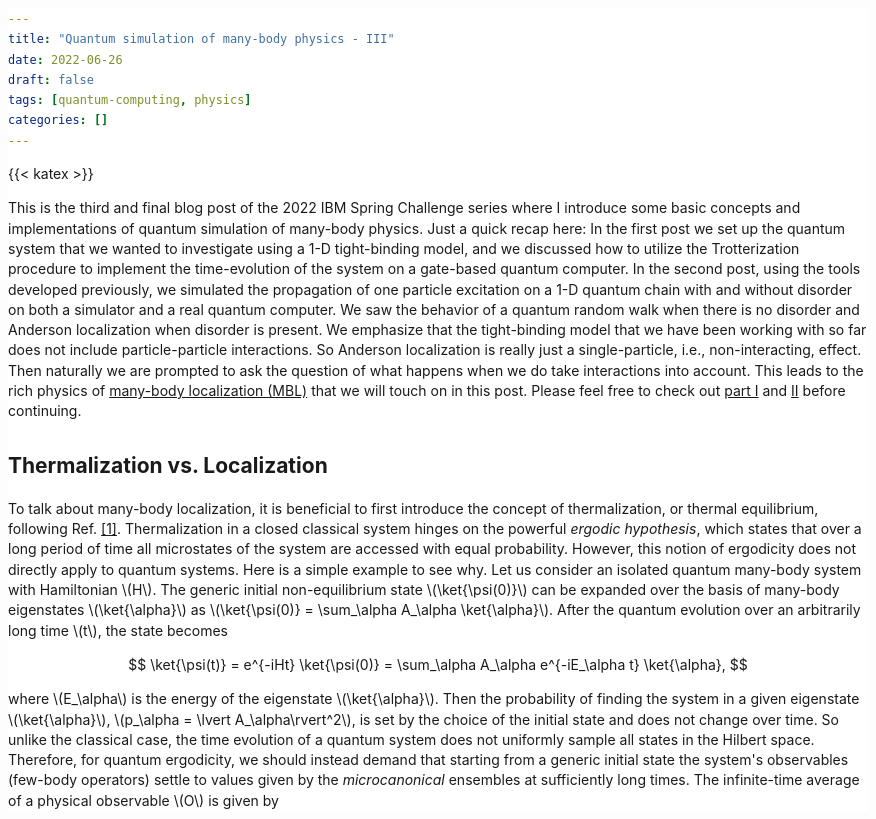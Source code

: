 ```yaml
---
title: "Quantum simulation of many-body physics - III"
date: 2022-06-26
draft: false
tags: [quantum-computing, physics]
categories: []
---
```




{{< katex >}}

This is the third and final blog post of the 2022 IBM Spring Challenge series where I introduce some basic concepts and implementations of quantum simulation of many-body physics. Just a quick recap here: In the first post we set up the quantum system that we wanted to investigate using a 1-D tight-binding model, and we discussed how to utilize the Trotterization procedure to implement the time-evolution of the system on a gate-based quantum computer. In the second post, using the tools developed previously, we simulated the propagation of one particle excitation on a 1-D quantum chain with and without disorder on both a simulator and a real quantum computer. We saw the behavior of a quantum random walk when there is no disorder and Anderson localization when disorder is present. We emphasize that the tight-binding model that we have been working with so far does not include particle-particle interactions. So Anderson localization is really just a single-particle, i.e., non-interacting, effect. Then naturally we are prompted to ask the question of what happens when we do take interactions into account. This leads to the rich physics of [many-body localization (MBL)](https://en.wikipedia.org/wiki/Many_body_localization) that we will touch on in this post. Please feel free to check out [part I](/blog/ibm-spring-challenge-1) and [II](/blog/ibm-spring-challenge-2) before continuing.

## Thermalization vs. Localization

To talk about many-body localization, it is beneficial to first introduce the concept of thermalization, or thermal equilibrium, following Ref. [[1]](#references). Thermalization in a closed classical system hinges on the powerful *ergodic hypothesis*, which states that over a long period of time all microstates of the system are accessed with equal probability. However, this notion of ergodicity does not directly apply to quantum systems. Here is a simple example to see why. Let us consider an isolated quantum many-body system with Hamiltonian \\(H\\). The generic initial non-equilibrium state \\(\ket{\psi(0)}\\) can be expanded over the basis of many-body eigenstates \\(\ket{\alpha}\\) as \\(\ket{\psi(0)} = \sum_\alpha A_\alpha \ket{\alpha}\\). After the quantum evolution over an arbitrarily long time \\(t\\), the state becomes

$$
\ket{\psi(t)} = e^{-iHt} \ket{\psi(0)} = \sum_\alpha A_\alpha e^{-iE_\alpha t} \ket{\alpha},
$$

where \\(E_\alpha\\) is the energy of the eigenstate \\(\ket{\alpha}\\). Then the probability of finding the system in a given eigenstate \\(\ket{\alpha}\\), \\(p_\alpha = \lvert A_\alpha\rvert^2\\), is set by the choice of the initial state and does not change over time. So unlike the classical case, the time evolution of a quantum system does not uniformly sample all states in the Hilbert space. Therefore, for quantum ergodicity, we should instead demand that starting from a generic initial state the system's observables (few-body operators) settle to values given by the *microcanonical* ensembles at sufficiently long times. The infinite-time average of a physical observable \\(O\\) is given by
